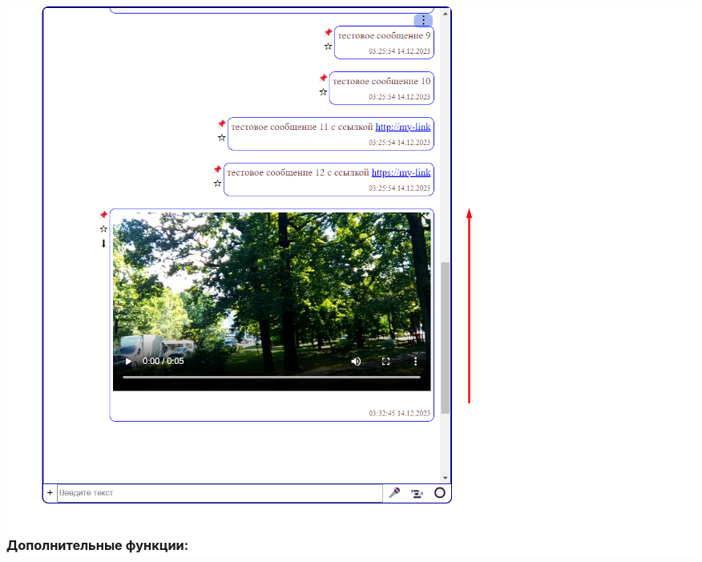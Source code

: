 <img src="./doc.assets/lazy.png" alt="image" width="600" height="auto">



### Дополнительные функции:

